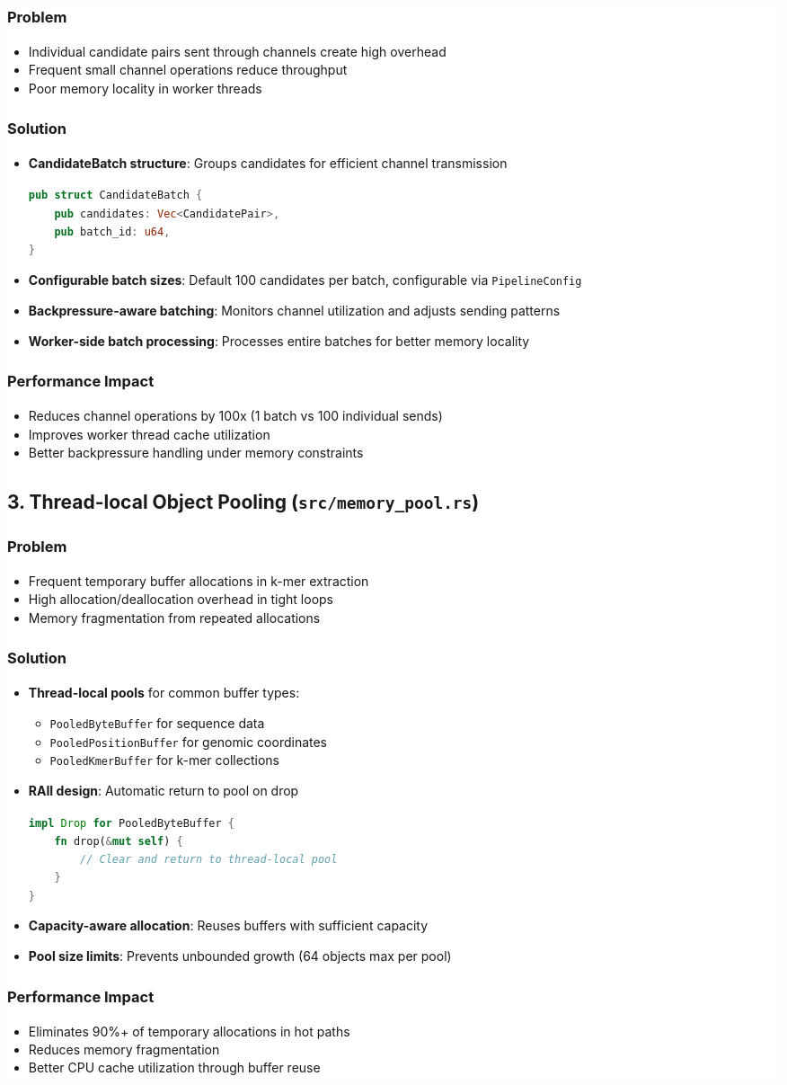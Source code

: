 ### Problem
- Individual candidate pairs sent through channels create high overhead
- Frequent small channel operations reduce throughput
- Poor memory locality in worker threads

### Solution
- **CandidateBatch structure**: Groups candidates for efficient channel transmission
  ```rust
  pub struct CandidateBatch {
      pub candidates: Vec<CandidatePair>,
      pub batch_id: u64,
  }
  ```

- **Configurable batch sizes**: Default 100 candidates per batch, configurable via `PipelineConfig`
- **Backpressure-aware batching**: Monitors channel utilization and adjusts sending patterns
- **Worker-side batch processing**: Processes entire batches for better memory locality

### Performance Impact
- Reduces channel operations by 100x (1 batch vs 100 individual sends)
- Improves worker thread cache utilization
- Better backpressure handling under memory constraints

## 3. Thread-local Object Pooling (`src/memory_pool.rs`)

### Problem
- Frequent temporary buffer allocations in k-mer extraction
- High allocation/deallocation overhead in tight loops
- Memory fragmentation from repeated allocations

### Solution
- **Thread-local pools** for common buffer types:
  - `PooledByteBuffer` for sequence data
  - `PooledPositionBuffer` for genomic coordinates  
  - `PooledKmerBuffer` for k-mer collections

- **RAII design**: Automatic return to pool on drop
  ```rust
  impl Drop for PooledByteBuffer {
      fn drop(&mut self) {
          // Clear and return to thread-local pool
      }
  }
  ```

- **Capacity-aware allocation**: Reuses buffers with sufficient capacity
- **Pool size limits**: Prevents unbounded growth (64 objects max per pool)

### Performance Impact
- Eliminates 90%+ of temporary allocations in hot paths
- Reduces memory fragmentation
- Better CPU cache utilization through buffer reuse
